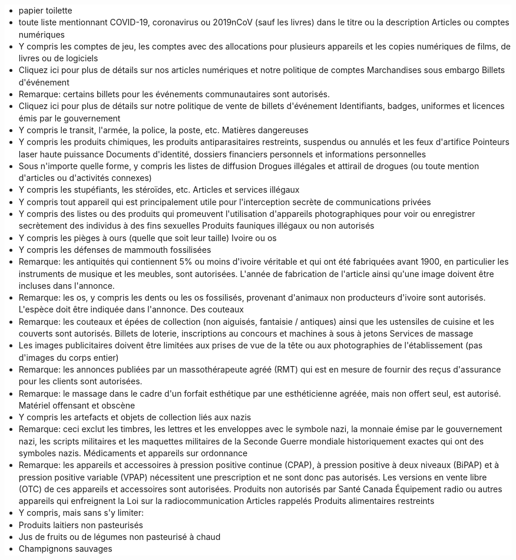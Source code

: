 - papier toilette
- toute liste mentionnant COVID-19, coronavirus ou 2019nCoV (sauf les livres) dans le titre ou la description
Articles ou comptes numériques
- Y compris les comptes de jeu, les comptes avec des allocations pour plusieurs appareils et les copies numériques de films, de livres ou de logiciels
- Cliquez ici pour plus de détails sur nos articles numériques et notre politique de comptes
Marchandises sous embargo
Billets d'événement
- Remarque: certains billets pour les événements communautaires sont autorisés.
- Cliquez ici pour plus de détails sur notre politique de vente de billets d'événement
Identifiants, badges, uniformes et licences émis par le gouvernement
- Y compris le transit, l'armée, la police, la poste, etc.
Matières dangereuses
- Y compris les produits chimiques, les produits antiparasitaires restreints, suspendus ou annulés et les feux d'artifice
Pointeurs laser haute puissance
Documents d'identité, dossiers financiers personnels et informations personnelles
- Sous n'importe quelle forme, y compris les listes de diffusion
Drogues illégales et attirail de drogues (ou toute mention d'articles ou d'activités connexes)
- Y compris les stupéfiants, les stéroïdes, etc.
Articles et services illégaux
- Y compris tout appareil qui est principalement utile pour l'interception secrète de communications privées
- Y compris des listes ou des produits qui promeuvent l'utilisation d'appareils photographiques pour voir ou enregistrer secrètement des individus à des fins sexuelles
Produits fauniques illégaux ou non autorisés
- Y compris les pièges à ours (quelle que soit leur taille)
Ivoire ou os
- Y compris les défenses de mammouth fossilisées
- Remarque: les antiquités qui contiennent 5% ou moins d'ivoire véritable et qui ont été fabriquées avant 1900, en particulier les instruments de musique et les meubles, sont autorisées. L'année de fabrication de l'article ainsi qu'une image doivent être incluses dans l'annonce.
- Remarque: les os, y compris les dents ou les os fossilisés, provenant d'animaux non producteurs d'ivoire sont autorisés. L'espèce doit être indiquée dans l'annonce.
Des couteaux
- Remarque: les couteaux et épées de collection (non aiguisés, fantaisie / antiques) ainsi que les ustensiles de cuisine et les couverts sont autorisés.
Billets de loterie, inscriptions au concours et machines à sous à jetons
Services de massage
- Les images publicitaires doivent être limitées aux prises de vue de la tête ou aux photographies de l'établissement (pas d'images du corps entier)
- Remarque: les annonces publiées par un massothérapeute agréé (RMT) qui est en mesure de fournir des reçus d'assurance pour les clients sont autorisées.
- Remarque: le massage dans le cadre d'un forfait esthétique par une esthéticienne agréée, mais non offert seul, est autorisé.
Matériel offensant et obscène
- Y compris les artefacts et objets de collection liés aux nazis
- Remarque: ceci exclut les timbres, les lettres et les enveloppes avec le symbole nazi, la monnaie émise par le gouvernement nazi, les scripts militaires et les maquettes militaires de la Seconde Guerre mondiale historiquement exactes qui ont des symboles nazis.
Médicaments et appareils sur ordonnance
- Remarque: les appareils et accessoires à pression positive continue (CPAP), à pression positive à deux niveaux (BiPAP) et à pression positive variable (VPAP) nécessitent une prescription et ne sont donc pas autorisés. Les versions en vente libre (OTC) de ces appareils et accessoires sont autorisées.
Produits non autorisés par Santé Canada
Équipement radio ou autres appareils qui enfreignent la Loi sur la radiocommunication
Articles rappelés
Produits alimentaires restreints
- Y compris, mais sans s'y limiter:
- Produits laitiers non pasteurisés
- Jus de fruits ou de légumes non pasteurisé à chaud
- Champignons sauvages